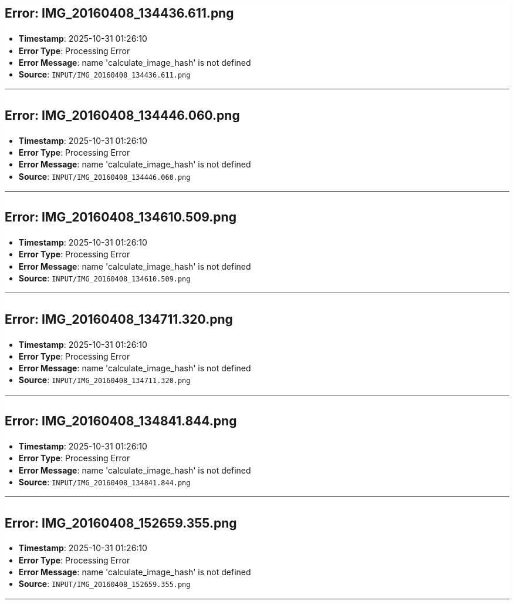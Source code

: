 
## Error: IMG_20160408_134436.611.png

- **Timestamp**: 2025-10-31 01:26:10
- **Error Type**: Processing Error
- **Error Message**: name 'calculate_image_hash' is not defined
- **Source**: `INPUT/IMG_20160408_134436.611.png`

---

## Error: IMG_20160408_134446.060.png

- **Timestamp**: 2025-10-31 01:26:10
- **Error Type**: Processing Error
- **Error Message**: name 'calculate_image_hash' is not defined
- **Source**: `INPUT/IMG_20160408_134446.060.png`

---

## Error: IMG_20160408_134610.509.png

- **Timestamp**: 2025-10-31 01:26:10
- **Error Type**: Processing Error
- **Error Message**: name 'calculate_image_hash' is not defined
- **Source**: `INPUT/IMG_20160408_134610.509.png`

---

## Error: IMG_20160408_134711.320.png

- **Timestamp**: 2025-10-31 01:26:10
- **Error Type**: Processing Error
- **Error Message**: name 'calculate_image_hash' is not defined
- **Source**: `INPUT/IMG_20160408_134711.320.png`

---

## Error: IMG_20160408_134841.844.png

- **Timestamp**: 2025-10-31 01:26:10
- **Error Type**: Processing Error
- **Error Message**: name 'calculate_image_hash' is not defined
- **Source**: `INPUT/IMG_20160408_134841.844.png`

---

## Error: IMG_20160408_152659.355.png

- **Timestamp**: 2025-10-31 01:26:10
- **Error Type**: Processing Error
- **Error Message**: name 'calculate_image_hash' is not defined
- **Source**: `INPUT/IMG_20160408_152659.355.png`

---
